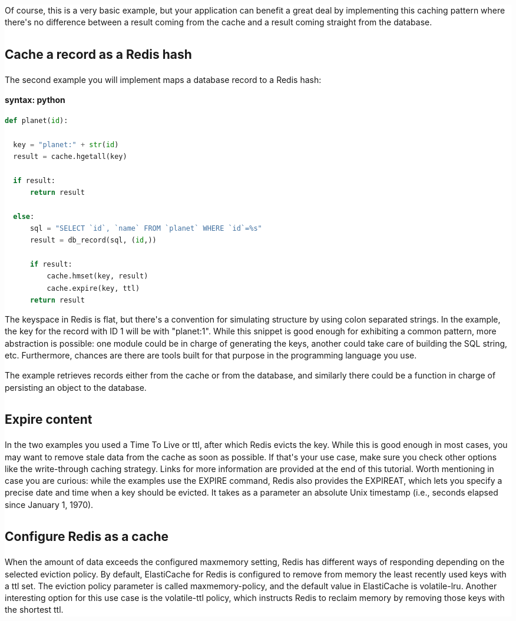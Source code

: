 Of course, this is a very basic example, but your application can benefit a great deal by implementing this caching pattern where there's no difference between a result coming from the cache and a result coming straight from the database.

## Cache a record as a Redis hash

The second example you will implement maps a database record to a Redis hash:

**syntax: python**

```python
def planet(id):

  key = "planet:" + str(id)
  result = cache.hgetall(key)

  if result:
      return result

  else:
      sql = "SELECT `id`, `name` FROM `planet` WHERE `id`=%s"
      result = db_record(sql, (id,))

      if result:
          cache.hmset(key, result)
          cache.expire(key, ttl)
      return result
```

The keyspace in Redis is flat, but there's a convention for simulating structure by using colon separated strings. In the example, the key for the record with ID 1 will be with "planet:1". While this snippet is good enough for exhibiting a common pattern, more abstraction is possible: one module could be in charge of generating the keys, another could take care of building the SQL string, etc. Furthermore, chances are there are tools built for that purpose in the programming language you use.

The example retrieves records either from the cache or from the database, and similarly there could be a function in charge of persisting an object to the database.

## Expire content

In the two examples you used a Time To Live or  ttl, after which Redis evicts the key. While this is good enough in most cases, you may want to remove stale data from the cache as soon as possible. If that's your use case, make sure you check other options like the write-through caching strategy. Links for more information are provided at the end of this tutorial. Worth mentioning in case you are curious: while the examples use the EXPIRE command, Redis also provides the EXPIREAT, which lets you specify a precise date and time when a key should be evicted. It takes as a parameter an absolute Unix timestamp (i.e., seconds elapsed since January 1, 1970).

## Configure Redis as a cache

When the amount of data exceeds the configured maxmemory setting, Redis has different ways of responding depending on the selected eviction policy. By default, ElastiCache for Redis is configured to remove from memory the least recently used keys with a ttl set. The eviction policy parameter is called maxmemory-policy, and the default value in ElastiCache is volatile-lru. Another interesting option for this use case is the volatile-ttl policy, which instructs Redis to reclaim memory by removing those keys with the shortest ttl.
